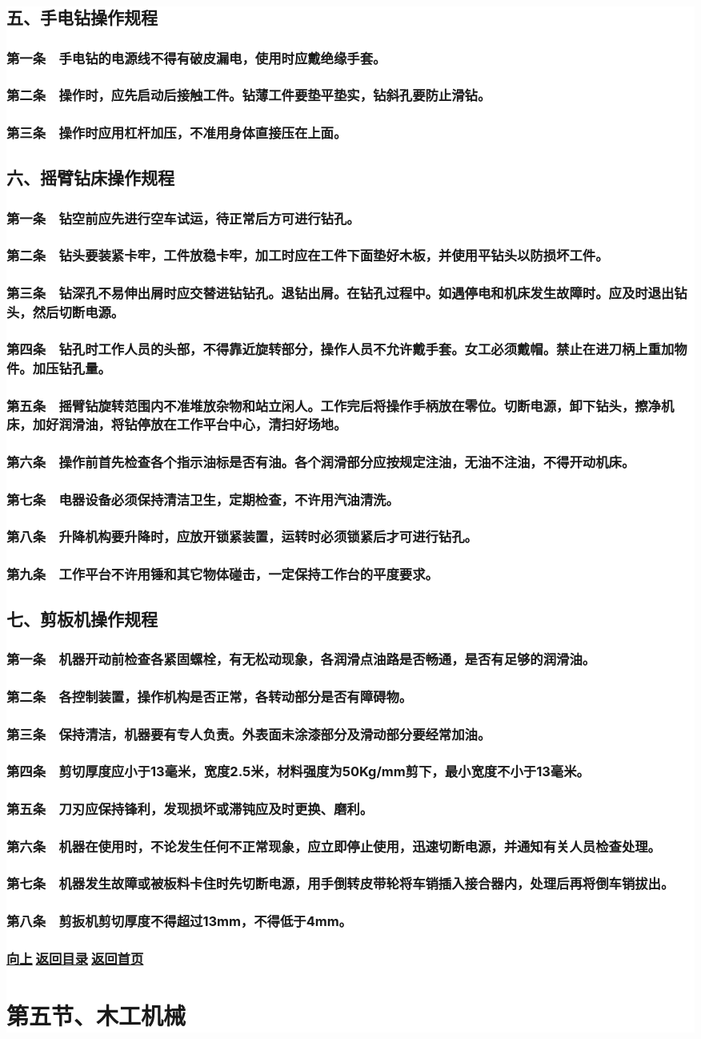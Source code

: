 ## <a id="2.4.5">五、手电钻操作规程</a>

### 第一条　手电钻的电源线不得有破皮漏电，使用时应戴绝缘手套。
### 第二条　操作时，应先启动后接触工件。钻薄工件要垫平垫实，钻斜孔要防止滑钻。
### 第三条　操作时应用杠杆加压，不准用身体直接压在上面。

## <a id="2.4.6">六、摇臂钻床操作规程</a>

### 第一条　钻空前应先进行空车试运，待正常后方可进行钻孔。
### 第二条　钻头要装紧卡牢，工件放稳卡牢，加工时应在工件下面垫好木板，并使用平钻头以防损坏工件。
### 第三条　钻深孔不易伸出屑时应交替进钻钻孔。退钻出屑。在钻孔过程中。如遇停电和机床发生故障时。应及时退出钻头，然后切断电源。
### 第四条　钻孔时工作人员的头部，不得靠近旋转部分，操作人员不允许戴手套。女工必须戴帽。禁止在进刀柄上重加物件。加压钻孔量。
### 第五条　摇臂钻旋转范围内不准堆放杂物和站立闲人。工作完后将操作手柄放在零位。切断电源，卸下钻头，擦净机床，加好润滑油，将钻停放在工作平台中心，清扫好场地。
### 第六条　操作前首先检查各个指示油标是否有油。各个润滑部分应按规定注油，无油不注油，不得开动机床。
### 第七条　电器设备必须保持清洁卫生，定期检查，不许用汽油清洗。
### 第八条　升降机构要升降时，应放开锁紧装置，运转时必须锁紧后才可进行钻孔。
### 第九条　工作平台不许用锤和其它物体碰击，一定保持工作台的平度要求。

## <a id="2.4.7">七、剪板机操作规程</a>

### 第一条　机器开动前检查各紧固螺栓，有无松动现象，各润滑点油路是否畅通，是否有足够的润滑油。
### 第二条　各控制装置，操作机构是否正常，各转动部分是否有障碍物。
### 第三条　保持清洁，机器要有专人负责。外表面未涂漆部分及滑动部分要经常加油。
### 第四条　剪切厚度应小于13毫米，宽度2.5米，材料强度为50Kg/mm剪下，最小宽度不小于13毫米。
### 第五条　刀刃应保持锋利，发现损坏或滞钝应及时更换、磨利。
### 第六条　机器在使用时，不论发生任何不正常现象，应立即停止使用，迅速切断电源，并通知有关人员检查处理。
### 第七条　机器发生故障或被板料卡住时先切断电源，用手倒转皮带轮将车销插入接合器内，处理后再将倒车销拔出。
### 第八条　剪扳机剪切厚度不得超过13mm，不得低于4mm。

### [向上](#up)   [返回目录](https://learning.iiiid.com/docs/安全技术操作规程)   [返回首页](https://learning.iiiid.com/)

# <a id="up">第五节、木工机械</a>
